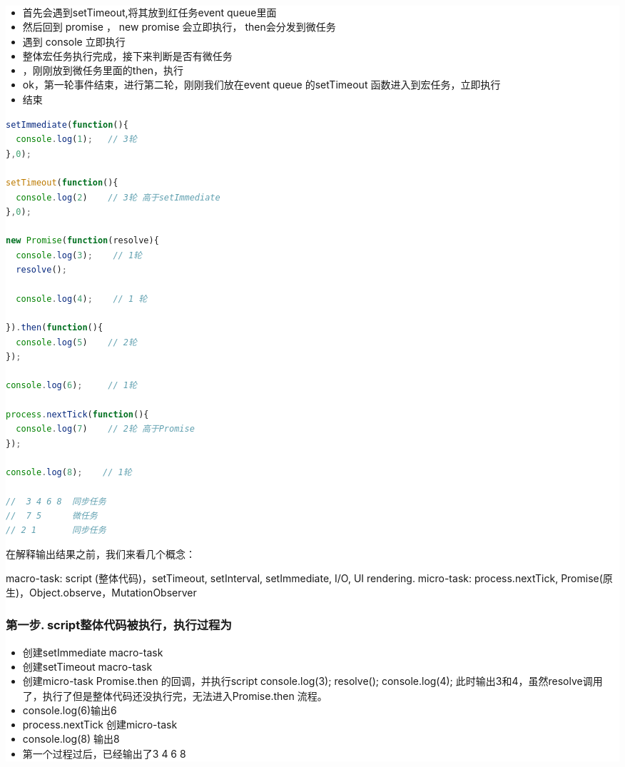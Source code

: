 
- 首先会遇到setTimeout,将其放到红任务event queue里面
- 然后回到 promise ， new promise 会立即执行， then会分发到微任务
- 遇到 console 立即执行
- 整体宏任务执行完成，接下来判断是否有微任务
- ，刚刚放到微任务里面的then，执行
- ok，第一轮事件结束，进行第二轮，刚刚我们放在event queue 的setTimeout 函数进入到宏任务，立即执行
- 结束


```js
setImmediate(function(){
  console.log(1);   // 3轮
},0);

setTimeout(function(){
  console.log(2)    // 3轮 高于setImmediate
},0);

new Promise(function(resolve){
  console.log(3);    // 1轮
  resolve();
  
  console.log(4);    // 1 轮
  
}).then(function(){
  console.log(5)    // 2轮
});

console.log(6);     // 1轮

process.nextTick(function(){
  console.log(7)    // 2轮 高于Promise        
});

console.log(8);    // 1轮

//  3 4 6 8  同步任务
//  7 5      微任务     
// 2 1       同步任务
```
在解释输出结果之前，我们来看几个概念：

macro-task: script (整体代码)，setTimeout, setInterval, setImmediate, I/O, UI rendering. 
micro-task: process.nextTick, Promise(原生)，Object.observe，MutationObserver

### 第一步. script整体代码被执行，执行过程为

- 创建setImmediate macro-task
- 创建setTimeout macro-task
- 创建micro-task Promise.then 的回调，并执行script console.log(3); resolve(); console.log(4); 此时输出3和4，虽然resolve调用了，执行了但是整体代码还没执行完，无法进入Promise.then 流程。
- console.log(6)输出6
- process.nextTick 创建micro-task
- console.log(8) 输出8
- 第一个过程过后，已经输出了3 4 6 8
